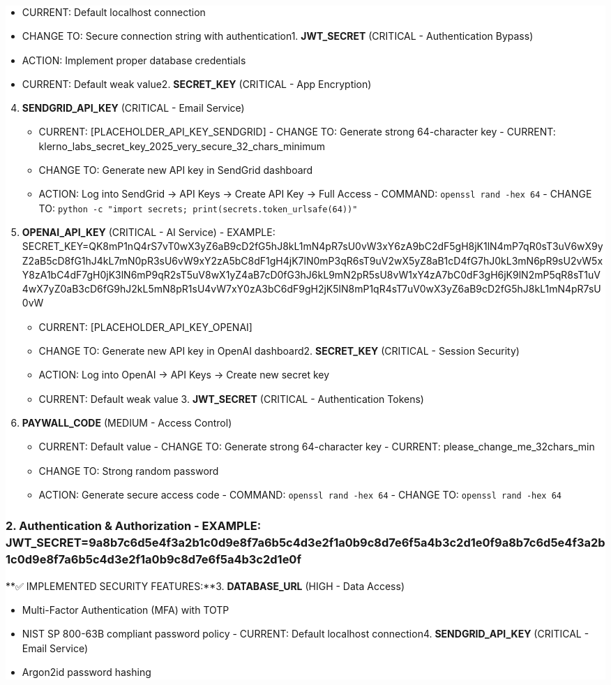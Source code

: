    - CURRENT: Default localhost connection

   - CHANGE TO: Secure connection string with authentication1. **JWT_SECRET** (CRITICAL - Authentication Bypass)

   - ACTION: Implement proper database credentials

   - CURRENT: Default weak value2. **SECRET_KEY** (CRITICAL - App Encryption)

4. **SENDGRID_API_KEY** (CRITICAL - Email Service)

   - CURRENT: [PLACEHOLDER_API_KEY_SENDGRID]   - CHANGE TO: Generate strong 64-character key   - CURRENT: klerno_labs_secret_key_2025_very_secure_32_chars_minimum

   - CHANGE TO: Generate new API key in SendGrid dashboard

   - ACTION: Log into SendGrid → API Keys → Create API Key → Full Access   - COMMAND: `openssl rand -hex 64`   - CHANGE TO: `python -c "import secrets; print(secrets.token_urlsafe(64))"`



5. **OPENAI_API_KEY** (CRITICAL - AI Service)   - EXAMPLE: SECRET_KEY=QK8mP1nQ4rS7vT0wX3yZ6aB9cD2fG5hJ8kL1mN4pR7sU0vW3xY6zA9bC2dF5gH8jK1lN4mP7qR0sT3uV6wX9yZ2aB5cD8fG1hJ4kL7mN0pR3sU6vW9xY2zA5bC8dF1gH4jK7lN0mP3qR6sT9uV2wX5yZ8aB1cD4fG7hJ0kL3mN6pR9sU2vW5xY8zA1bC4dF7gH0jK3lN6mP9qR2sT5uV8wX1yZ4aB7cD0fG3hJ6kL9mN2pR5sU8vW1xY4zA7bC0dF3gH6jK9lN2mP5qR8sT1uV4wX7yZ0aB3cD6fG9hJ2kL5mN8pR1sU4vW7xY0zA3bC6dF9gH2jK5lN8mP1qR4sT7uV0wX3yZ6aB9cD2fG5hJ8kL1mN4pR7sU0vW

   - CURRENT: [PLACEHOLDER_API_KEY_OPENAI]

   - CHANGE TO: Generate new API key in OpenAI dashboard2. **SECRET_KEY** (CRITICAL - Session Security)

   - ACTION: Log into OpenAI → API Keys → Create new secret key

   - CURRENT: Default weak value  3. **JWT_SECRET** (CRITICAL - Authentication Tokens)

6. **PAYWALL_CODE** (MEDIUM - Access Control)

   - CURRENT: Default value   - CHANGE TO: Generate strong 64-character key   - CURRENT: please_change_me_32chars_min

   - CHANGE TO: Strong random password

   - ACTION: Generate secure access code   - COMMAND: `openssl rand -hex 64`   - CHANGE TO: `openssl rand -hex 64`



### 2. Authentication & Authorization   - EXAMPLE: JWT_SECRET=9a8b7c6d5e4f3a2b1c0d9e8f7a6b5c4d3e2f1a0b9c8d7e6f5a4b3c2d1e0f9a8b7c6d5e4f3a2b1c0d9e8f7a6b5c4d3e2f1a0b9c8d7e6f5a4b3c2d1e0f



**✅ IMPLEMENTED SECURITY FEATURES:**3. **DATABASE_URL** (HIGH - Data Access)

- Multi-Factor Authentication (MFA) with TOTP

- NIST SP 800-63B compliant password policy   - CURRENT: Default localhost connection4. **SENDGRID_API_KEY** (CRITICAL - Email Service)

- Argon2id password hashing

